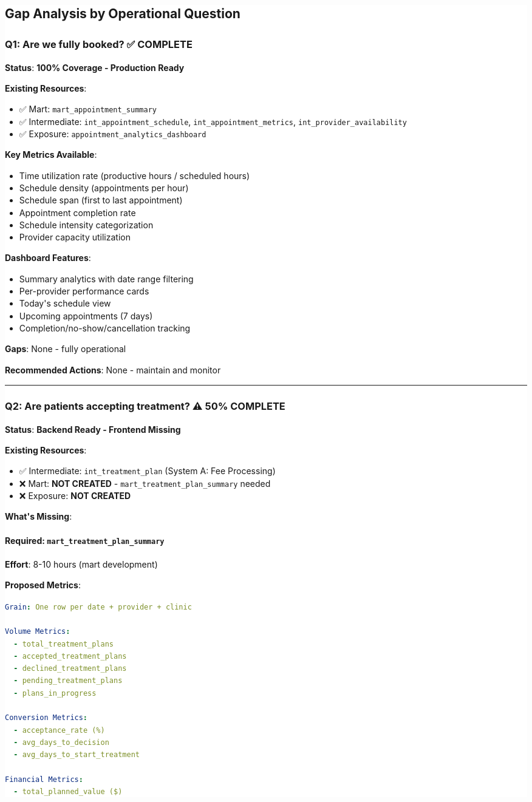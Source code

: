 
## Gap Analysis by Operational Question

### Q1: Are we fully booked? ✅ **COMPLETE**

**Status**: **100% Coverage - Production Ready**

**Existing Resources**:
- ✅ Mart: `mart_appointment_summary`
- ✅ Intermediate: `int_appointment_schedule`, `int_appointment_metrics`, `int_provider_availability`
- ✅ Exposure: `appointment_analytics_dashboard`

**Key Metrics Available**:
- Time utilization rate (productive hours / scheduled hours)
- Schedule density (appointments per hour)
- Schedule span (first to last appointment)
- Appointment completion rate
- Schedule intensity categorization
- Provider capacity utilization

**Dashboard Features**:
- Summary analytics with date range filtering
- Per-provider performance cards
- Today's schedule view
- Upcoming appointments (7 days)
- Completion/no-show/cancellation tracking

**Gaps**: None - fully operational

**Recommended Actions**: None - maintain and monitor

---

### Q2: Are patients accepting treatment? ⚠️ **50% COMPLETE**

**Status**: **Backend Ready - Frontend Missing**

**Existing Resources**:
- ✅ Intermediate: `int_treatment_plan` (System A: Fee Processing)
- ❌ Mart: **NOT CREATED** - `mart_treatment_plan_summary` needed
- ❌ Exposure: **NOT CREATED**

**What's Missing**:

#### Required: `mart_treatment_plan_summary`
**Effort**: 8-10 hours (mart development)

**Proposed Metrics**:
```yaml
Grain: One row per date + provider + clinic

Volume Metrics:
  - total_treatment_plans
  - accepted_treatment_plans
  - declined_treatment_plans
  - pending_treatment_plans
  - plans_in_progress

Conversion Metrics:
  - acceptance_rate (%)
  - avg_days_to_decision
  - avg_days_to_start_treatment
  
Financial Metrics:
  - total_planned_value ($)
```